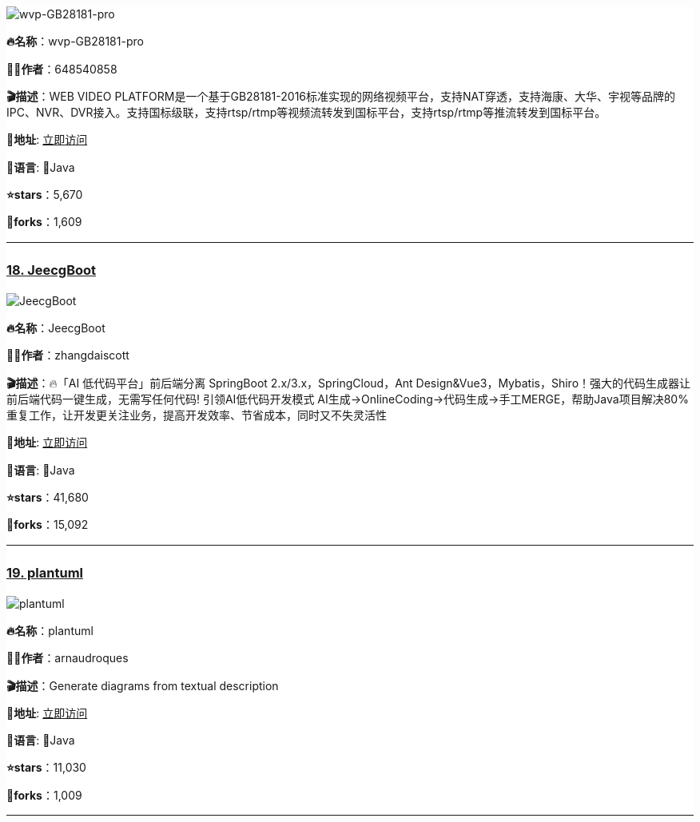 ![wvp-GB28181-pro](https://s0.wp.com/mshots/v1/https://github.com//648540858/wvp-GB28181-pro?w=600&h=450) 

**🔥名称**：wvp-GB28181-pro 

**🧑‍💻作者**：648540858 

**🎬描述**：WEB VIDEO PLATFORM是一个基于GB28181-2016标准实现的网络视频平台，支持NAT穿透，支持海康、大华、宇视等品牌的IPC、NVR、DVR接入。支持国标级联，支持rtsp/rtmp等视频流转发到国标平台，支持rtsp/rtmp等推流转发到国标平台。 

**🔗地址**: [立即访问](https://github.com//648540858/wvp-GB28181-pro) 

**👀语言**: 🔺Java 

**⭐stars**：5,670 

**📍forks**：1,609 

--- 

### [18. JeecgBoot](https://github.com//jeecgboot/JeecgBoot) 

![JeecgBoot](https://s0.wp.com/mshots/v1/https://github.com//jeecgboot/JeecgBoot?w=600&h=450) 

**🔥名称**：JeecgBoot 

**🧑‍💻作者**：zhangdaiscott 

**🎬描述**：🔥「AI 低代码平台」前后端分离 SpringBoot 2.x/3.x，SpringCloud，Ant Design&Vue3，Mybatis，Shiro！强大的代码生成器让前后端代码一键生成，无需写任何代码! 引领AI低代码开发模式 AI生成->OnlineCoding->代码生成->手工MERGE，帮助Java项目解决80%重复工作，让开发更关注业务，提高开发效率、节省成本，同时又不失灵活性 

**🔗地址**: [立即访问](https://github.com//jeecgboot/JeecgBoot) 

**👀语言**: 🔺Java 

**⭐stars**：41,680 

**📍forks**：15,092 

--- 

### [19. plantuml](https://github.com//plantuml/plantuml) 

![plantuml](https://s0.wp.com/mshots/v1/https://github.com//plantuml/plantuml?w=600&h=450) 

**🔥名称**：plantuml 

**🧑‍💻作者**：arnaudroques 

**🎬描述**：Generate diagrams from textual description 

**🔗地址**: [立即访问](https://github.com//plantuml/plantuml) 

**👀语言**: 🔺Java 

**⭐stars**：11,030 

**📍forks**：1,009 

--- 